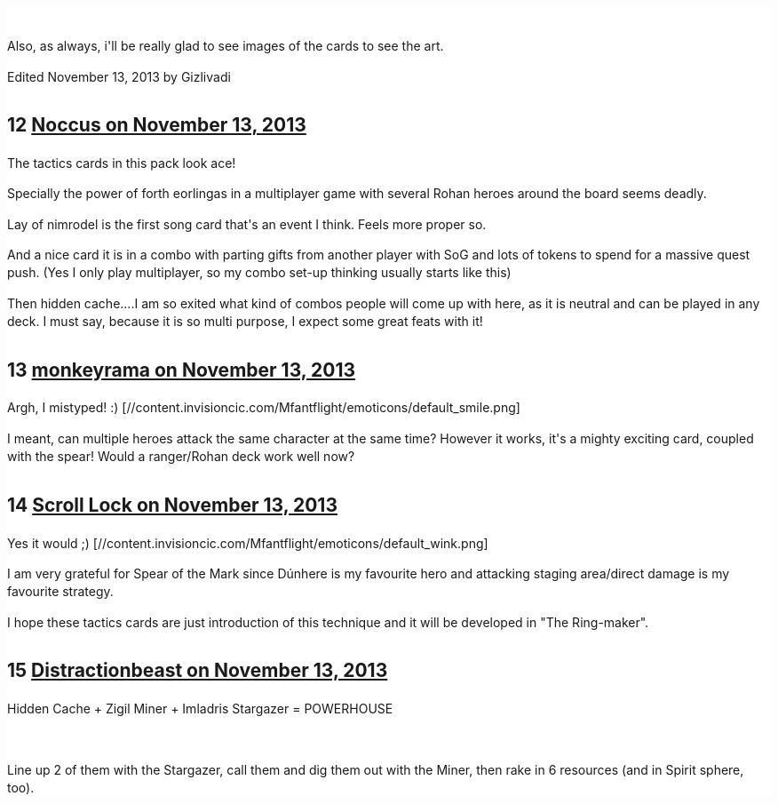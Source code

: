 

Also, as always, i'll be really glad to see images of the cards to see the art.

Edited November 13, 2013 by Gizlivadi

## 12 [Noccus on November 13, 2013](https://community.fantasyflightgames.com/topic/93450-morgul-vale-player-card-spoilers/?do=findComment&comment=907880)

The tactics cards in this pack look ace!

Specially the power of forth eorlingas in a multiplayer game with several Rohan heroes around the board seems deadly.

Lay of nimrodel is the first song card that's an event I think. Feels more proper so.

And a nice card it is in a combo with parting gifts from another player with SoG and lots of tokens to spend for a massive quest push. (Yes I only play multiplayer, so my combo set-up thinking usually starts like this)

Then hidden cache....I am so exited what kind of combos people will come up with here, as it is neutral and can be played in any deck. I must say, because it is so multi purpose, I expect some great feats with it!

## 13 [monkeyrama on November 13, 2013](https://community.fantasyflightgames.com/topic/93450-morgul-vale-player-card-spoilers/?do=findComment&comment=907900)

Argh, I mistyped! :) [//content.invisioncic.com/Mfantflight/emoticons/default_smile.png]

I meant, can multiple heroes attack the same character at the same time? However it works, it's a mighty exciting card, coupled with the spear! Would a ranger/Rohan deck work well now?

## 14 [Scroll Lock on November 13, 2013](https://community.fantasyflightgames.com/topic/93450-morgul-vale-player-card-spoilers/?do=findComment&comment=907913)

Yes it would ;) [//content.invisioncic.com/Mfantflight/emoticons/default_wink.png]

I am very grateful for Spear of the Mark since Dúnhere is my favourite hero and attacking staging area/direct damage is my favourite strategy.

I hope these tactics cards are just introduction of this technique and it will be developed in "The Ring-maker".

## 15 [Distractionbeast on November 13, 2013](https://community.fantasyflightgames.com/topic/93450-morgul-vale-player-card-spoilers/?do=findComment&comment=907956)

Hidden Cache + Zigil Miner + Imladris Stargazer = POWERHOUSE

 

Line up 2 of them with the Stargazer, call them and dig them out with the Miner, then rake in 6 resources (and in Spirit sphere, too).
